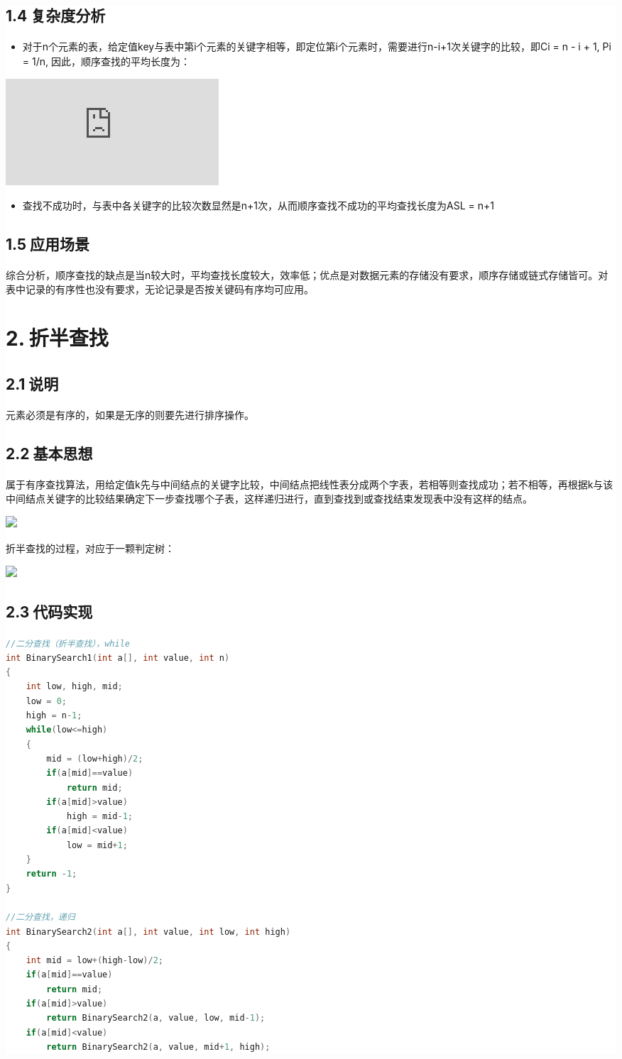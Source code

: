 ## 1.4 复杂度分析

- 对于n个元素的表，给定值key与表中第i个元素的关键字相等，即定位第i个元素时，需要进行n-i+1次关键字的比较，即Ci = n - i + 1, Pi = 1/n, 因此，顺序查找的平均长度为：

![](https://latex.codecogs.com/gif.latex?ASL%20%3D%20%5Csum_%7Bi%7D%5E%7Bn%7D%5Cfrac%7B1%7D%7Bn%7D*%28n-i&plus;1%29%20%3D%20%5Cfrac%7Bn&plus;1%7D%7B2%7D)

- 查找不成功时，与表中各关键字的比较次数显然是n+1次，从而顺序查找不成功的平均查找长度为ASL = n+1

## 1.5 应用场景

综合分析，顺序查找的缺点是当n较大时，平均查找长度较大，效率低；优点是对数据元素的存储没有要求，顺序存储或链式存储皆可。对表中记录的有序性也没有要求，无论记录是否按关键码有序均可应用。

# 2. 折半查找

## 2.1 说明

元素必须是有序的，如果是无序的则要先进行排序操作。

## 2.2 基本思想

属于有序查找算法，用给定值k先与中间结点的关键字比较，中间结点把线性表分成两个字表，若相等则查找成功；若不相等，再根据k与该中间结点关键字的比较结果确定下一步查找哪个子表，这样递归进行，直到查找到或查找结束发现表中没有这样的结点。

![](/images/posts/2017-10-08/1-1.png)

折半查找的过程，对应于一颗判定树：

![](/images/posts/2017-10-08/1-2.png)

## 2.3 代码实现

```c++
//二分查找（折半查找），while
int BinarySearch1(int a[], int value, int n)
{
    int low, high, mid;
    low = 0;
    high = n-1;
    while(low<=high)
    {
        mid = (low+high)/2;
        if(a[mid]==value)
            return mid;
        if(a[mid]>value)
            high = mid-1;
        if(a[mid]<value)
            low = mid+1;
    }
    return -1;
}

//二分查找，递归
int BinarySearch2(int a[], int value, int low, int high)
{
    int mid = low+(high-low)/2;
    if(a[mid]==value)
        return mid;
    if(a[mid]>value)
        return BinarySearch2(a, value, low, mid-1);
    if(a[mid]<value)
        return BinarySearch2(a, value, mid+1, high);
```
